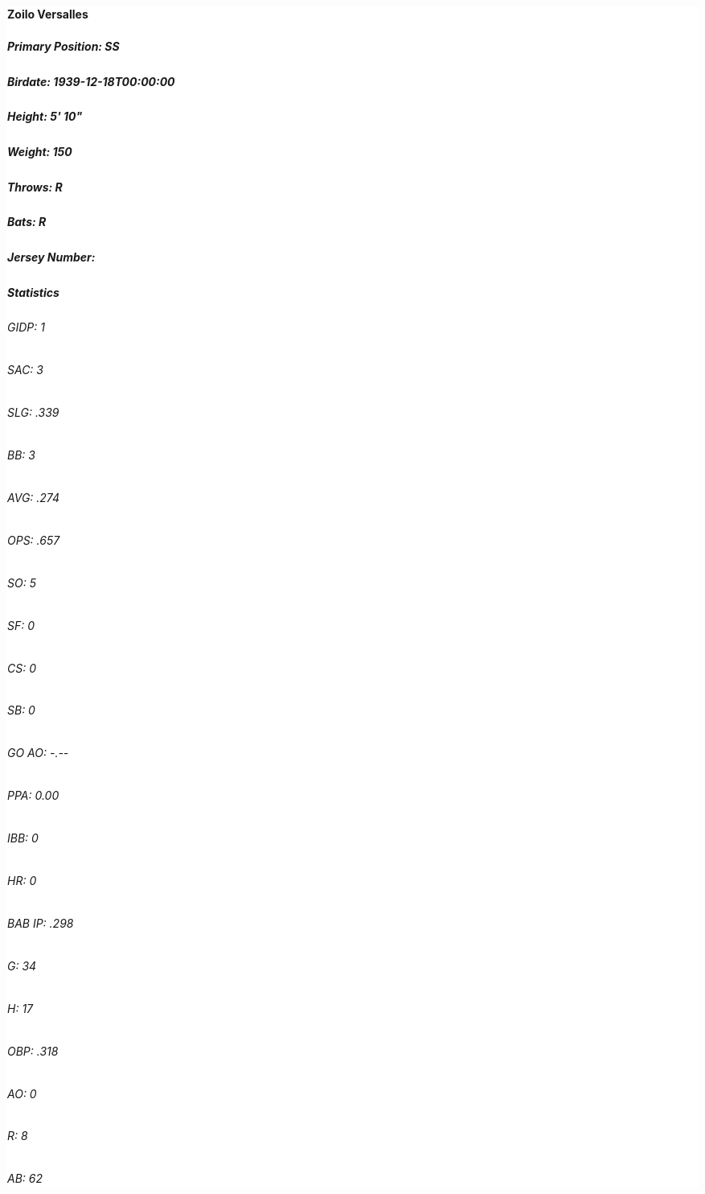 #### Zoilo Versalles
##### Primary Position: SS
##### Birdate: 1939-12-18T00:00:00
##### Height: 5' 10"
##### Weight: 150
##### Throws: R
##### Bats: R
##### Jersey Number: 
##### Statistics
###### GIDP: 1
###### SAC: 3
###### SLG: .339
###### BB: 3
###### AVG: .274
###### OPS: .657
###### SO: 5
###### SF: 0
###### CS: 0
###### SB: 0
###### GO AO: -.--
###### PPA: 0.00
###### IBB: 0
###### HR: 0
###### BAB IP: .298
###### G: 34
###### H: 17
###### OBP: .318
###### AO: 0
###### R: 8
###### AB: 62